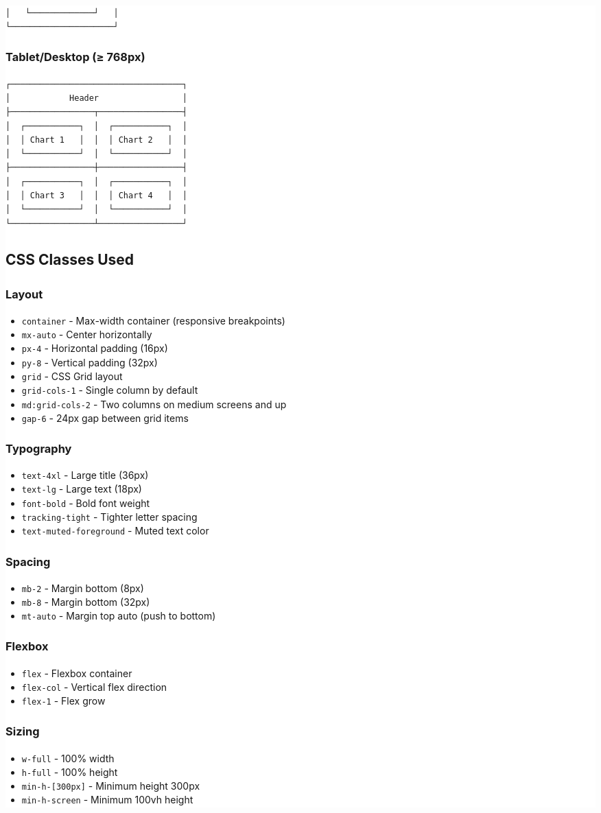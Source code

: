 ```
│   └─────────────┘   │
└─────────────────────┘
```

### Tablet/Desktop (≥ 768px)
```
┌───────────────────────────────────┐
│            Header                 │
├─────────────────┬─────────────────┤
│  ┌───────────┐  │  ┌───────────┐  │
│  │ Chart 1   │  │  │ Chart 2   │  │
│  └───────────┘  │  └───────────┘  │
├─────────────────┼─────────────────┤
│  ┌───────────┐  │  ┌───────────┐  │
│  │ Chart 3   │  │  │ Chart 4   │  │
│  └───────────┘  │  └───────────┘  │
└─────────────────┴─────────────────┘
```

## CSS Classes Used

### Layout
- `container` - Max-width container (responsive breakpoints)
- `mx-auto` - Center horizontally
- `px-4` - Horizontal padding (16px)
- `py-8` - Vertical padding (32px)
- `grid` - CSS Grid layout
- `grid-cols-1` - Single column by default
- `md:grid-cols-2` - Two columns on medium screens and up
- `gap-6` - 24px gap between grid items

### Typography
- `text-4xl` - Large title (36px)
- `text-lg` - Large text (18px)
- `font-bold` - Bold font weight
- `tracking-tight` - Tighter letter spacing
- `text-muted-foreground` - Muted text color

### Spacing
- `mb-2` - Margin bottom (8px)
- `mb-8` - Margin bottom (32px)
- `mt-auto` - Margin top auto (push to bottom)

### Flexbox
- `flex` - Flexbox container
- `flex-col` - Vertical flex direction
- `flex-1` - Flex grow

### Sizing
- `w-full` - 100% width
- `h-full` - 100% height
- `min-h-[300px]` - Minimum height 300px
- `min-h-screen` - Minimum 100vh height
